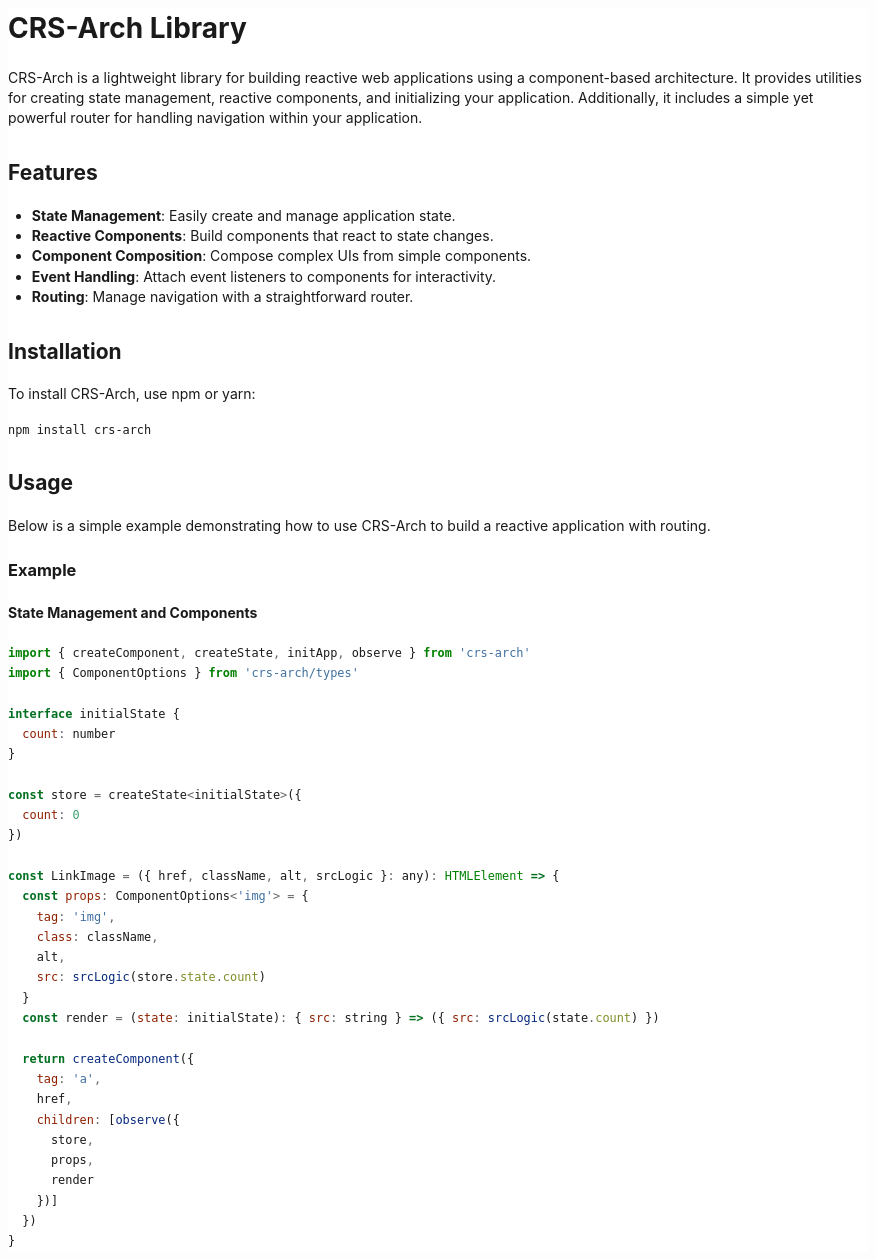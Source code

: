 # CRS-Arch Library

CRS-Arch is a lightweight library for building reactive web applications using a component-based architecture. It provides utilities for creating state management, reactive components, and initializing your application. Additionally, it includes a simple yet powerful router for handling navigation within your application.

## Features

- **State Management**: Easily create and manage application state.
- **Reactive Components**: Build components that react to state changes.
- **Component Composition**: Compose complex UIs from simple components.
- **Event Handling**: Attach event listeners to components for interactivity.
- **Routing**: Manage navigation with a straightforward router.

## Installation

To install CRS-Arch, use npm or yarn:

```bash
npm install crs-arch
```

## Usage

Below is a simple example demonstrating how to use CRS-Arch to build a reactive application with routing.

### Example

#### State Management and Components

```javascript
import { createComponent, createState, initApp, observe } from 'crs-arch'
import { ComponentOptions } from 'crs-arch/types'

interface initialState {
  count: number
}

const store = createState<initialState>({
  count: 0
})

const LinkImage = ({ href, className, alt, srcLogic }: any): HTMLElement => {
  const props: ComponentOptions<'img'> = {
    tag: 'img',
    class: className,
    alt,
    src: srcLogic(store.state.count)
  }
  const render = (state: initialState): { src: string } => ({ src: srcLogic(state.count) })

  return createComponent({
    tag: 'a',
    href,
    children: [observe({
      store,
      props,
      render
    })]
  })
}
```